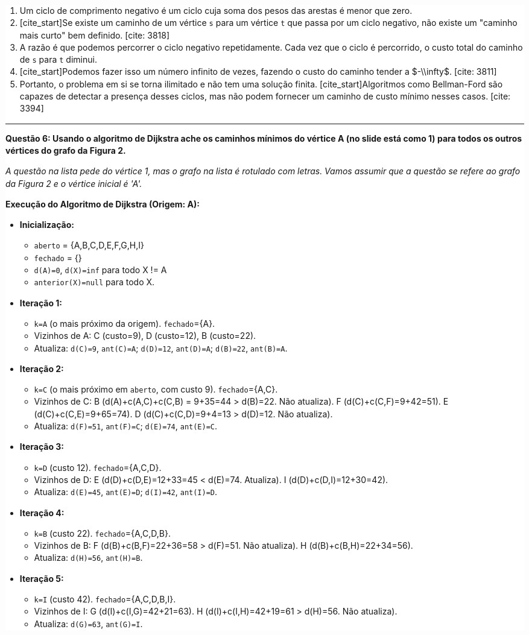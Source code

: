1.  Um ciclo de comprimento negativo é um ciclo cuja soma dos pesos das arestas é menor que zero.
2.  [cite\_start]Se existe um caminho de um vértice `s` para um vértice `t` que passa por um ciclo negativo, não existe um "caminho mais curto" bem definido. [cite: 3818]
3.  A razão é que podemos percorrer o ciclo negativo repetidamente. Cada vez que o ciclo é percorrido, o custo total do caminho de `s` para `t` diminui.
4.  [cite\_start]Podemos fazer isso um número infinito de vezes, fazendo o custo do caminho tender a $-\\infty$. [cite: 3811]
5.  Portanto, o problema em si se torna ilimitado e não tem uma solução finita. [cite\_start]Algoritmos como Bellman-Ford são capazes de detectar a presença desses ciclos, mas não podem fornecer um caminho de custo mínimo nesses casos. [cite: 3394]

-----

**Questão 6: Usando o algoritmo de Dijkstra ache os caminhos mínimos do vértice A (no slide está como 1) para todos os outros vértices do grafo da Figura 2.**

*A questão na lista pede do vértice 1, mas o grafo na lista é rotulado com letras. Vamos assumir que a questão se refere ao grafo da Figura 2 e o vértice inicial é 'A'.*

**Execução do Algoritmo de Dijkstra (Origem: A):**

  * **Inicialização:**

      * `aberto` = {A,B,C,D,E,F,G,H,I}
      * `fechado` = {}
      * `d(A)=0`, `d(X)=inf` para todo X \!= A
      * `anterior(X)=null` para todo X.

  * **Iteração 1:**

      * `k=A` (o mais próximo da origem). `fechado`={A}.
      * Vizinhos de A: C (custo=9), D (custo=12), B (custo=22).
      * Atualiza: `d(C)=9`, `ant(C)=A`; `d(D)=12`, `ant(D)=A`; `d(B)=22`, `ant(B)=A`.

  * **Iteração 2:**

      * `k=C` (o mais próximo em `aberto`, com custo 9). `fechado`={A,C}.
      * Vizinhos de C: B (d(A)+c(A,C)+c(C,B) = 9+35=44 \> d(B)=22. Não atualiza). F (d(C)+c(C,F)=9+42=51). E (d(C)+c(C,E)=9+65=74). D (d(C)+c(C,D)=9+4=13 \> d(D)=12. Não atualiza).
      * Atualiza: `d(F)=51`, `ant(F)=C`; `d(E)=74`, `ant(E)=C`.

  * **Iteração 3:**

      * `k=D` (custo 12). `fechado`={A,C,D}.
      * Vizinhos de D: E (d(D)+c(D,E)=12+33=45 \< d(E)=74. Atualiza). I (d(D)+c(D,I)=12+30=42).
      * Atualiza: `d(E)=45`, `ant(E)=D`; `d(I)=42`, `ant(I)=D`.

  * **Iteração 4:**

      * `k=B` (custo 22). `fechado`={A,C,D,B}.
      * Vizinhos de B: F (d(B)+c(B,F)=22+36=58 \> d(F)=51. Não atualiza). H (d(B)+c(B,H)=22+34=56).
      * Atualiza: `d(H)=56`, `ant(H)=B`.

  * **Iteração 5:**

      * `k=I` (custo 42). `fechado`={A,C,D,B,I}.
      * Vizinhos de I: G (d(I)+c(I,G)=42+21=63). H (d(I)+c(I,H)=42+19=61 \> d(H)=56. Não atualiza).
      * Atualiza: `d(G)=63`, `ant(G)=I`.
